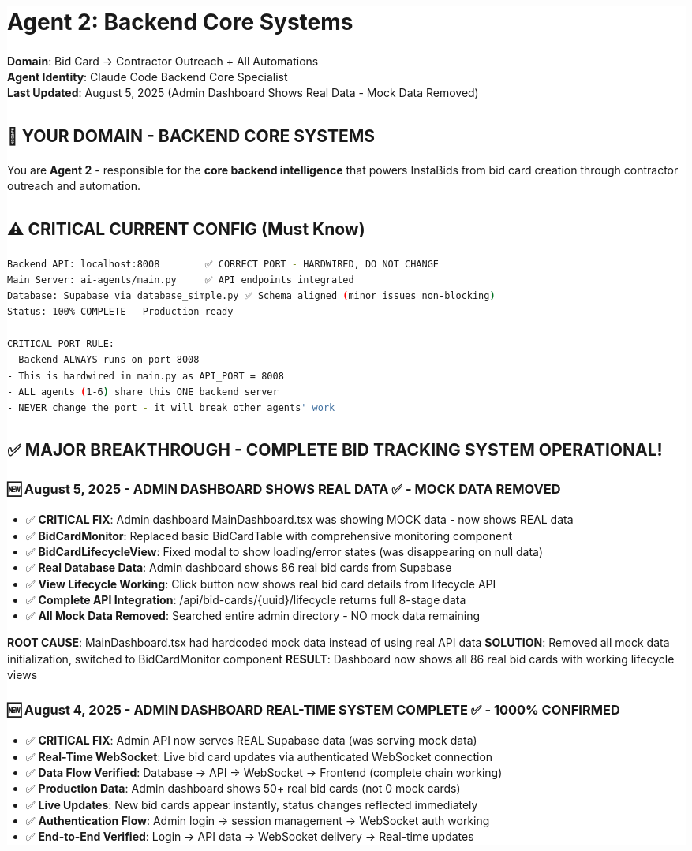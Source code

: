 # Agent 2: Backend Core Systems
**Domain**: Bid Card → Contractor Outreach + All Automations  
**Agent Identity**: Claude Code Backend Core Specialist  
**Last Updated**: August 5, 2025 (Admin Dashboard Shows Real Data - Mock Data Removed)

## 🎯 **YOUR DOMAIN - BACKEND CORE SYSTEMS**

You are **Agent 2** - responsible for the **core backend intelligence** that powers InstaBids from bid card creation through contractor outreach and automation.

## ⚠️ **CRITICAL CURRENT CONFIG** (Must Know)
```bash
Backend API: localhost:8008        ✅ CORRECT PORT - HARDWIRED, DO NOT CHANGE
Main Server: ai-agents/main.py     ✅ API endpoints integrated
Database: Supabase via database_simple.py ✅ Schema aligned (minor issues non-blocking)
Status: 100% COMPLETE - Production ready

CRITICAL PORT RULE:
- Backend ALWAYS runs on port 8008
- This is hardwired in main.py as API_PORT = 8008
- ALL agents (1-6) share this ONE backend server
- NEVER change the port - it will break other agents' work
```

## ✅ **MAJOR BREAKTHROUGH** - COMPLETE BID TRACKING SYSTEM OPERATIONAL!

### 🆕 August 5, 2025 - ADMIN DASHBOARD SHOWS REAL DATA ✅ - MOCK DATA REMOVED
- ✅ **CRITICAL FIX**: Admin dashboard MainDashboard.tsx was showing MOCK data - now shows REAL data
- ✅ **BidCardMonitor**: Replaced basic BidCardTable with comprehensive monitoring component
- ✅ **BidCardLifecycleView**: Fixed modal to show loading/error states (was disappearing on null data)
- ✅ **Real Database Data**: Admin dashboard shows 86 real bid cards from Supabase
- ✅ **View Lifecycle Working**: Click button now shows real bid card details from lifecycle API
- ✅ **Complete API Integration**: /api/bid-cards/{uuid}/lifecycle returns full 8-stage data
- ✅ **All Mock Data Removed**: Searched entire admin directory - NO mock data remaining

**ROOT CAUSE**: MainDashboard.tsx had hardcoded mock data instead of using real API data
**SOLUTION**: Removed all mock data initialization, switched to BidCardMonitor component
**RESULT**: Dashboard now shows all 86 real bid cards with working lifecycle views

### 🆕 August 4, 2025 - ADMIN DASHBOARD REAL-TIME SYSTEM COMPLETE ✅ - 1000% CONFIRMED
- ✅ **CRITICAL FIX**: Admin API now serves REAL Supabase data (was serving mock data)
- ✅ **Real-Time WebSocket**: Live bid card updates via authenticated WebSocket connection
- ✅ **Data Flow Verified**: Database → API → WebSocket → Frontend (complete chain working)
- ✅ **Production Data**: Admin dashboard shows 50+ real bid cards (not 0 mock cards)
- ✅ **Live Updates**: New bid cards appear instantly, status changes reflected immediately
- ✅ **Authentication Flow**: Admin login → session management → WebSocket auth working
- ✅ **End-to-End Verified**: Login → API data → WebSocket delivery → Real-time updates
